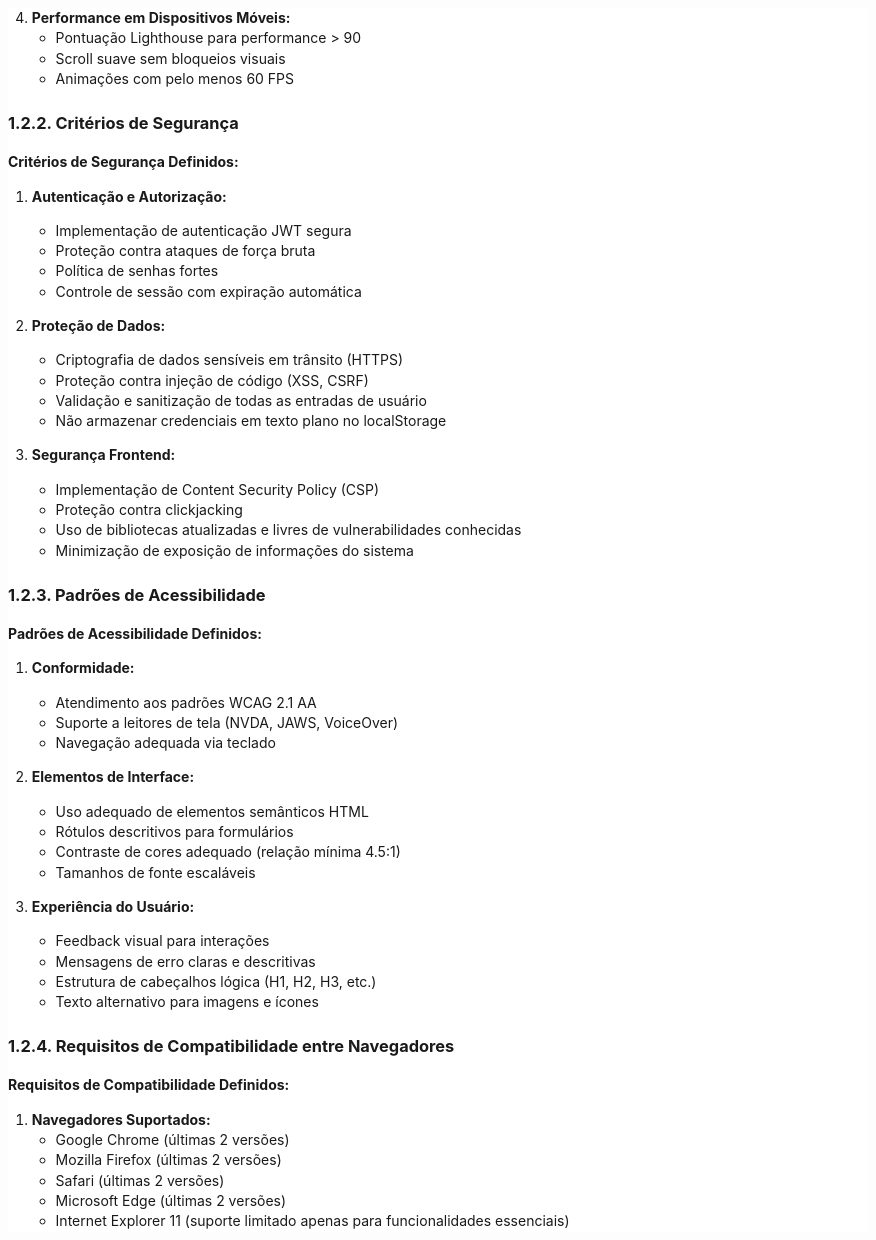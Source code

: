 4. **Performance em Dispositivos Móveis:**
   - Pontuação Lighthouse para performance > 90
   - Scroll suave sem bloqueios visuais
   - Animações com pelo menos 60 FPS

### 1.2.2. Critérios de Segurança

**Critérios de Segurança Definidos:**

1. **Autenticação e Autorização:**
   - Implementação de autenticação JWT segura
   - Proteção contra ataques de força bruta
   - Política de senhas fortes
   - Controle de sessão com expiração automática

2. **Proteção de Dados:**
   - Criptografia de dados sensíveis em trânsito (HTTPS)
   - Proteção contra injeção de código (XSS, CSRF)
   - Validação e sanitização de todas as entradas de usuário
   - Não armazenar credenciais em texto plano no localStorage

3. **Segurança Frontend:**
   - Implementação de Content Security Policy (CSP)
   - Proteção contra clickjacking
   - Uso de bibliotecas atualizadas e livres de vulnerabilidades conhecidas
   - Minimização de exposição de informações do sistema

### 1.2.3. Padrões de Acessibilidade

**Padrões de Acessibilidade Definidos:**

1. **Conformidade:**
   - Atendimento aos padrões WCAG 2.1 AA
   - Suporte a leitores de tela (NVDA, JAWS, VoiceOver)
   - Navegação adequada via teclado

2. **Elementos de Interface:**
   - Uso adequado de elementos semânticos HTML
   - Rótulos descritivos para formulários
   - Contraste de cores adequado (relação mínima 4.5:1)
   - Tamanhos de fonte escaláveis

3. **Experiência do Usuário:**
   - Feedback visual para interações
   - Mensagens de erro claras e descritivas
   - Estrutura de cabeçalhos lógica (H1, H2, H3, etc.)
   - Texto alternativo para imagens e ícones

### 1.2.4. Requisitos de Compatibilidade entre Navegadores

**Requisitos de Compatibilidade Definidos:**

1. **Navegadores Suportados:**
   - Google Chrome (últimas 2 versões)
   - Mozilla Firefox (últimas 2 versões)
   - Safari (últimas 2 versões)
   - Microsoft Edge (últimas 2 versões)
   - Internet Explorer 11 (suporte limitado apenas para funcionalidades essenciais)
